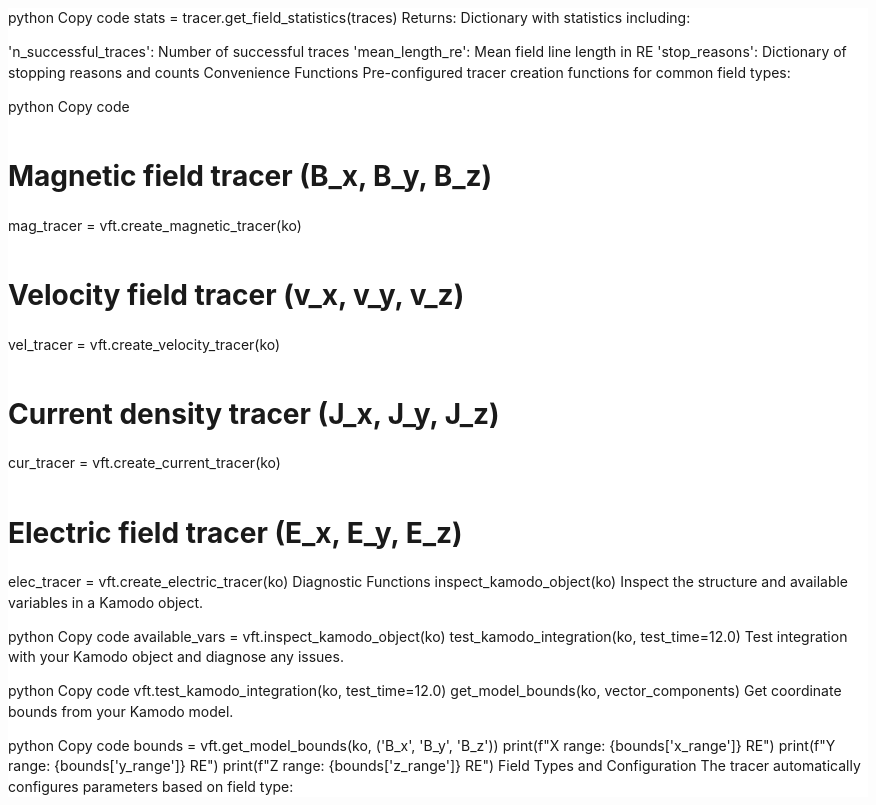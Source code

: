 python
Copy code
stats = tracer.get_field_statistics(traces)
Returns: Dictionary with statistics including:

'n_successful_traces': Number of successful traces
'mean_length_re': Mean field line length in RE
'stop_reasons': Dictionary of stopping reasons and counts
Convenience Functions
Pre-configured tracer creation functions for common field types:

python
Copy code
# Magnetic field tracer (B_x, B_y, B_z)
mag_tracer = vft.create_magnetic_tracer(ko)

# Velocity field tracer (v_x, v_y, v_z)
vel_tracer = vft.create_velocity_tracer(ko)

# Current density tracer (J_x, J_y, J_z)
cur_tracer = vft.create_current_tracer(ko)

# Electric field tracer (E_x, E_y, E_z)
elec_tracer = vft.create_electric_tracer(ko)
Diagnostic Functions
inspect_kamodo_object(ko)
Inspect the structure and available variables in a Kamodo object.

python
Copy code
available_vars = vft.inspect_kamodo_object(ko)
test_kamodo_integration(ko, test_time=12.0)
Test integration with your Kamodo object and diagnose any issues.

python
Copy code
vft.test_kamodo_integration(ko, test_time=12.0)
get_model_bounds(ko, vector_components)
Get coordinate bounds from your Kamodo model.

python
Copy code
bounds = vft.get_model_bounds(ko, ('B_x', 'B_y', 'B_z'))
print(f"X range: {bounds['x_range']} RE")
print(f"Y range: {bounds['y_range']} RE")
print(f"Z range: {bounds['z_range']} RE")
Field Types and Configuration
The tracer automatically configures parameters based on field type:
